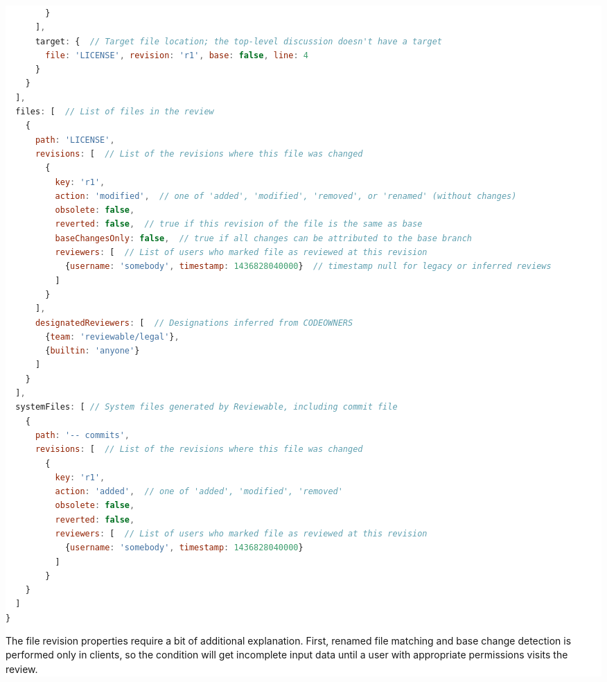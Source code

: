 ```js
        }
      ],
      target: {  // Target file location; the top-level discussion doesn't have a target
        file: 'LICENSE', revision: 'r1', base: false, line: 4
      }
    }
  ],
  files: [  // List of files in the review
    {
      path: 'LICENSE',
      revisions: [  // List of the revisions where this file was changed
        {
          key: 'r1',
          action: 'modified',  // one of 'added', 'modified', 'removed', or 'renamed' (without changes)
          obsolete: false,
          reverted: false,  // true if this revision of the file is the same as base
          baseChangesOnly: false,  // true if all changes can be attributed to the base branch
          reviewers: [  // List of users who marked file as reviewed at this revision
            {username: 'somebody', timestamp: 1436828040000}  // timestamp null for legacy or inferred reviews
          ]
        }
      ],
      designatedReviewers: [  // Designations inferred from CODEOWNERS
        {team: 'reviewable/legal'},
        {builtin: 'anyone'}
      ]
    }
  ],
  systemFiles: [ // System files generated by Reviewable, including commit file
    {
      path: '-- commits',
      revisions: [  // List of the revisions where this file was changed
        {
          key: 'r1',
          action: 'added',  // one of 'added', 'modified', 'removed'
          obsolete: false,
          reverted: false,
          reviewers: [  // List of users who marked file as reviewed at this revision
            {username: 'somebody', timestamp: 1436828040000}
          ]
        }
    }
  ]
}
```

The file revision properties require a bit of additional explanation.  First, renamed file matching and base change detection is performed only in clients, so the condition will get incomplete input data until a user with appropriate permissions visits the review.
